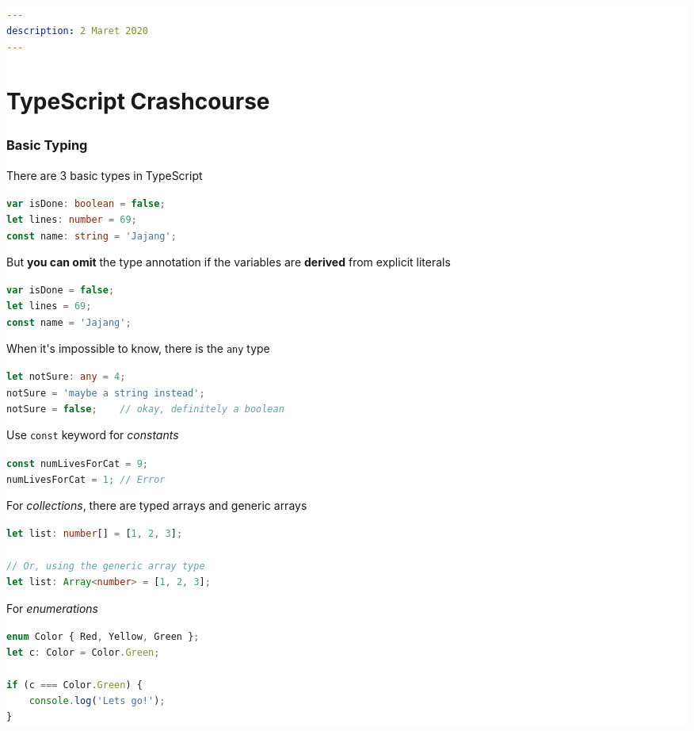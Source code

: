 ```yaml
---
description: 2 Maret 2020
---
```


# TypeScript Crashcourse

### Basic Typing

There are 3 basic types in TypeScript

```typescript
var isDone: boolean = false;
let lines: number = 69;
const name: string = 'Jajang';
```

But **you can omit** the type annotation if the variables are **derived** from explicit literals

```typescript
var isDone = false;
let lines = 69;
const name = 'Jajang';
```

When it's impossible to know, there is the `any` type

```typescript
let notSure: any = 4;
notSure = 'maybe a string instead';
notSure = false;    // okay, definitely a boolean
```

Use `const` keyword for _constants_

```typescript
const numLivesForCat = 9;
numLivesForCat = 1; // Error
```

For _collections_, there are typed arrays and generic arrays

```typescript
let list: number[] = [1, 2, 3];

// Or, using the generic array type
let list: Array<number> = [1, 2, 3];
```

For _enumerations_

```typescript
enum Color { Red, Yellow, Green };
let c: Color = Color.Green;

if (c === Color.Green) {
    console.log('Lets go!');
}
```
